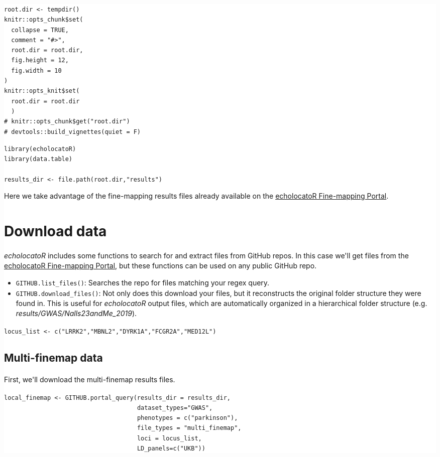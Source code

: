 ```{r, include = T, error = F, dpi=300}
root.dir <- tempdir()
knitr::opts_chunk$set(
  collapse = TRUE,
  comment = "#>",
  root.dir = root.dir, 
  fig.height = 12,
  fig.width = 10
)  
knitr::opts_knit$set(
  root.dir = root.dir
  )
# knitr::opts_chunk$get("root.dir")
# devtools::build_vignettes(quiet = F)
```

```{r setup, root.dir="~/Desktop", dpi=300}
library(echolocatoR) 
library(data.table)

results_dir <- file.path(root.dir,"results")
```


Here we take advantage of the fine-mapping results files already available on the [echolocatoR Fine-mapping Portal](https://rajlab.shinyapps.io/Fine_Mapping_Shiny).

# Download data  


*echolocatoR* includes some functions to search for and extract files from GitHub repos. In this case we'll get files from the [echolocatoR Fine-mapping Portal](https://rajlab.shinyapps.io/Fine_Mapping_Shiny), but these functions can be used on any public GitHub repo.  

* `GITHUB.list_files()`: Searches the repo for files matching your regex query.
* `GITHUB.download_files()`: Not only does this download your files, but it reconstructs the original folder structure they were found in. This is useful for *echolocatoR* output files, which are automatically organized in a hierarchical folder structure (e.g. *results/GWAS/Nalls23andMe_2019*).


```{r locus_list}
locus_list <- c("LRRK2","MBNL2","DYRK1A","FCGR2A","MED12L")  
```

## Multi-finemap data  

First, we'll download the multi-finemap results files.  

```{r multi_finemap}
local_finemap <- GITHUB.portal_query(results_dir = results_dir, 
                                     dataset_types="GWAS",
                                     phenotypes = c("parkinson"),
                                     file_types = "multi_finemap",
                                     loci = locus_list,
                                     LD_panels=c("UKB"))  
```
